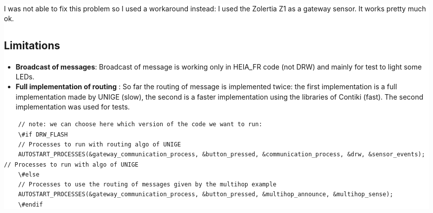 I was not able to fix this problem so I used a workaround instead: I used the Zolertia Z1 as a gateway sensor. It works pretty much ok.
	

Limitations
-----------
- **Broadcast of messages**: Broadcast of message is working only in HEIA_FR code (not DRW) and mainly for test to light some LEDs.
- **Full implementation of routing** : So far the routing of message is implemented twice: the first implementation is a full implementation made by UNIGE (slow), the second is a faster implementation using the libraries of Contiki (fast). The second implementation was used for tests.

```
	// note: we can choose here which version of the code we want to run:
	\#if DRW_FLASH
	// Processes to run with routing algo of UNIGE
	AUTOSTART_PROCESSES(&gateway_communication_process, &button_pressed, &communication_process, &drw, &sensor_events); // Processes to run with algo of UNIGE
	\#else
	// Processes to use the routing of messages given by the multihop example
	AUTOSTART_PROCESSES(&gateway_communication_process, &button_pressed, &multihop_announce, &multihop_sense);
	\#endif
```

